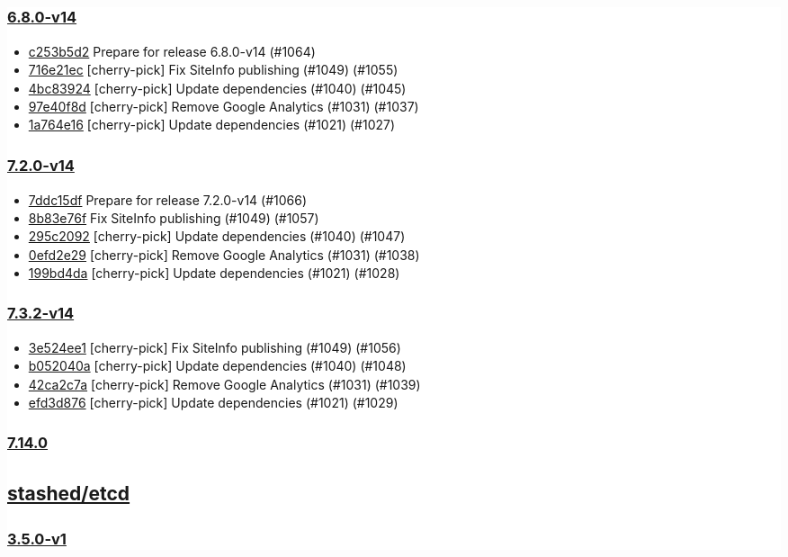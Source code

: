 
### [6.8.0-v14](https://github.com/stashed/elasticsearch/releases/tag/6.8.0-v14)

- [c253b5d2](https://github.com/stashed/elasticsearch/commit/c253b5d2) Prepare for release 6.8.0-v14 (#1064)
- [716e21ec](https://github.com/stashed/elasticsearch/commit/716e21ec) [cherry-pick] Fix SiteInfo publishing (#1049) (#1055)
- [4bc83924](https://github.com/stashed/elasticsearch/commit/4bc83924) [cherry-pick] Update dependencies (#1040) (#1045)
- [97e40f8d](https://github.com/stashed/elasticsearch/commit/97e40f8d) [cherry-pick] Remove Google Analytics (#1031) (#1037)
- [1a764e16](https://github.com/stashed/elasticsearch/commit/1a764e16) [cherry-pick] Update dependencies (#1021) (#1027)


### [7.2.0-v14](https://github.com/stashed/elasticsearch/releases/tag/7.2.0-v14)

- [7ddc15df](https://github.com/stashed/elasticsearch/commit/7ddc15df) Prepare for release 7.2.0-v14 (#1066)
- [8b83e76f](https://github.com/stashed/elasticsearch/commit/8b83e76f) Fix SiteInfo publishing (#1049) (#1057)
- [295c2092](https://github.com/stashed/elasticsearch/commit/295c2092) [cherry-pick] Update dependencies (#1040) (#1047)
- [0efd2e29](https://github.com/stashed/elasticsearch/commit/0efd2e29) [cherry-pick] Remove Google Analytics (#1031) (#1038)
- [199bd4da](https://github.com/stashed/elasticsearch/commit/199bd4da) [cherry-pick] Update dependencies (#1021) (#1028)


### [7.3.2-v14](https://github.com/stashed/elasticsearch/releases/tag/7.3.2-v14)

- [3e524ee1](https://github.com/stashed/elasticsearch/commit/3e524ee1) [cherry-pick] Fix SiteInfo publishing (#1049) (#1056)
- [b052040a](https://github.com/stashed/elasticsearch/commit/b052040a) [cherry-pick] Update dependencies (#1040) (#1048)
- [42ca2c7a](https://github.com/stashed/elasticsearch/commit/42ca2c7a) [cherry-pick] Remove Google Analytics (#1031) (#1039)
- [efd3d876](https://github.com/stashed/elasticsearch/commit/efd3d876) [cherry-pick] Update dependencies (#1021) (#1029)


### [7.14.0](https://github.com/stashed/elasticsearch/releases/tag/7.14.0)




## [stashed/etcd](https://github.com/stashed/etcd)

### [3.5.0-v1](https://github.com/stashed/etcd/releases/tag/3.5.0-v1)
